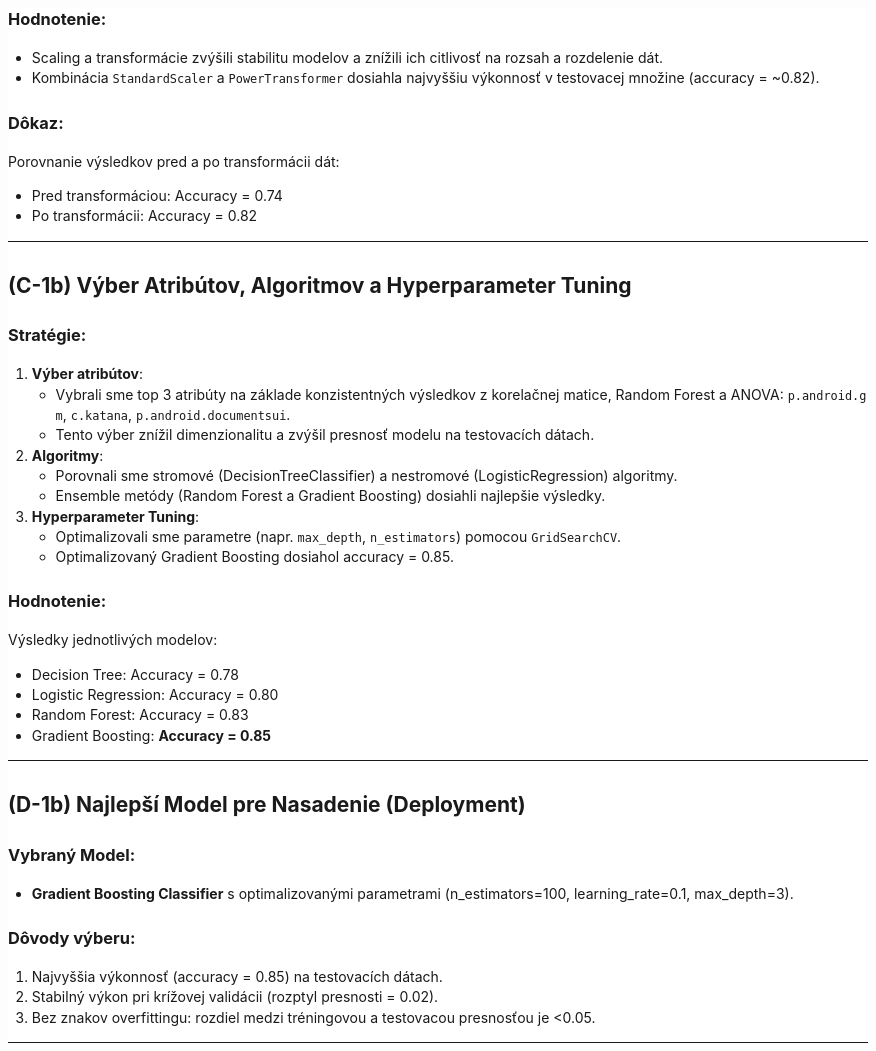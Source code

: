 ### Hodnotenie:
- Scaling a transformácie zvýšili stabilitu modelov a znížili ich citlivosť na rozsah a rozdelenie dát.
- Kombinácia `StandardScaler` a `PowerTransformer` dosiahla najvyššiu výkonnosť v testovacej množine (accuracy = ~0.82).

### Dôkaz:
Porovnanie výsledkov pred a po transformácii dát:
- Pred transformáciou: Accuracy = 0.74
- Po transformácii: Accuracy = 0.82

---

## (C-1b) Výber Atribútov, Algoritmov a Hyperparameter Tuning

### Stratégie:
1. **Výber atribútov**:
   - Vybrali sme top 3 atribúty na základe konzistentných výsledkov z korelačnej matice, Random Forest a ANOVA: `p.android.gm`, `c.katana`, `p.android.documentsui`.
   - Tento výber znížil dimenzionalitu a zvýšil presnosť modelu na testovacích dátach.
2. **Algoritmy**:
   - Porovnali sme stromové (DecisionTreeClassifier) a nestromové (LogisticRegression) algoritmy.
   - Ensemble metódy (Random Forest a Gradient Boosting) dosiahli najlepšie výsledky.
3. **Hyperparameter Tuning**:
   - Optimalizovali sme parametre (napr. `max_depth`, `n_estimators`) pomocou `GridSearchCV`.
   - Optimalizovaný Gradient Boosting dosiahol accuracy = 0.85.

### Hodnotenie:
Výsledky jednotlivých modelov:
- Decision Tree: Accuracy = 0.78
- Logistic Regression: Accuracy = 0.80
- Random Forest: Accuracy = 0.83
- Gradient Boosting: **Accuracy = 0.85**

---

## (D-1b) Najlepší Model pre Nasadenie (Deployment)

### Vybraný Model:
- **Gradient Boosting Classifier** s optimalizovanými parametrami (n_estimators=100, learning_rate=0.1, max_depth=3).

### Dôvody výberu:
1. Najvyššia výkonnosť (accuracy = 0.85) na testovacích dátach.
2. Stabilný výkon pri krížovej validácii (rozptyl presnosti = 0.02).
3. Bez znakov overfittingu: rozdiel medzi tréningovou a testovacou presnosťou je <0.05.

---

